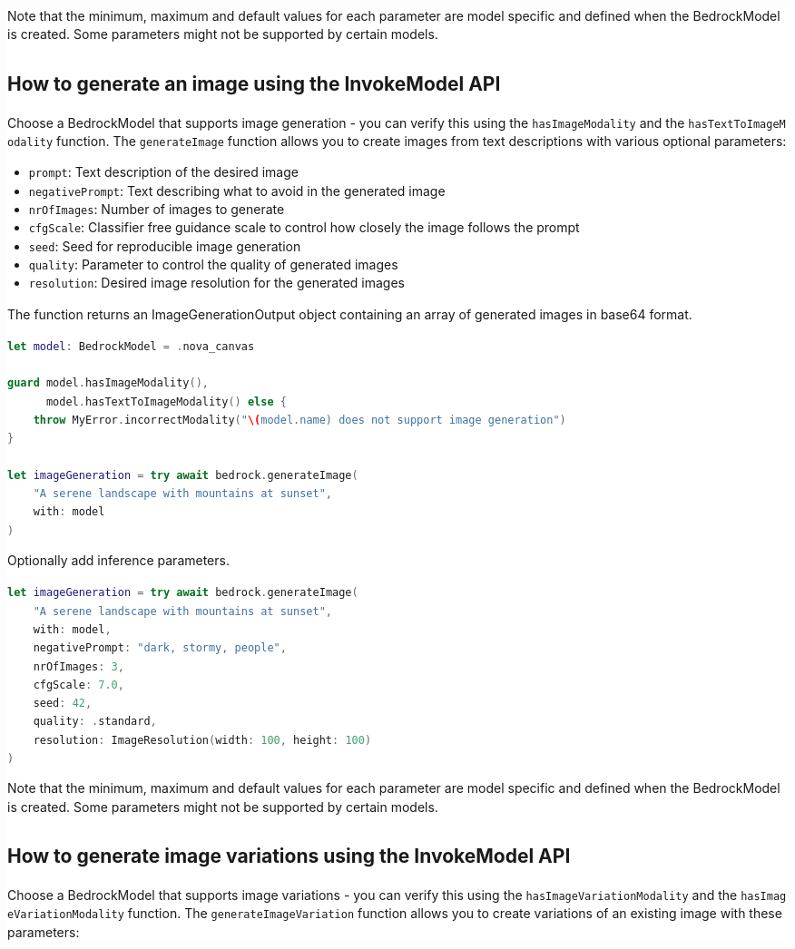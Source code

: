 Note that the minimum, maximum and default values for each parameter are model specific and defined when the BedrockModel is created. Some parameters might not be supported by certain models.

## How to generate an image using the InvokeModel API

Choose a BedrockModel that supports image generation - you can verify this using the `hasImageModality` and the `hasTextToImageModality` function. The `generateImage` function allows you to create images from text descriptions with various optional parameters:

- `prompt`: Text description of the desired image
- `negativePrompt`: Text describing what to avoid in the generated image
- `nrOfImages`: Number of images to generate
- `cfgScale`: Classifier free guidance scale to control how closely the image follows the prompt
- `seed`: Seed for reproducible image generation
- `quality`: Parameter to control the quality of generated images
- `resolution`: Desired image resolution for the generated images

The function returns an ImageGenerationOutput object containing an array of generated images in base64 format.

```swift
let model: BedrockModel = .nova_canvas

guard model.hasImageModality(),
      model.hasTextToImageModality() else {
    throw MyError.incorrectModality("\(model.name) does not support image generation")
}

let imageGeneration = try await bedrock.generateImage(
    "A serene landscape with mountains at sunset",
    with: model
)
```

Optionally add inference parameters.

```swift
let imageGeneration = try await bedrock.generateImage(
    "A serene landscape with mountains at sunset",
    with: model,
    negativePrompt: "dark, stormy, people",
    nrOfImages: 3,
    cfgScale: 7.0,
    seed: 42,
    quality: .standard,
    resolution: ImageResolution(width: 100, height: 100)
)
```

Note that the minimum, maximum and default values for each parameter are model specific and defined when the BedrockModel is created. Some parameters might not be supported by certain models.

## How to generate image variations using the InvokeModel API
Choose a BedrockModel that supports image variations - you can verify this using the `hasImageVariationModality` and the `hasImageVariationModality` function. The `generateImageVariation` function allows you to create variations of an existing image with these parameters:
